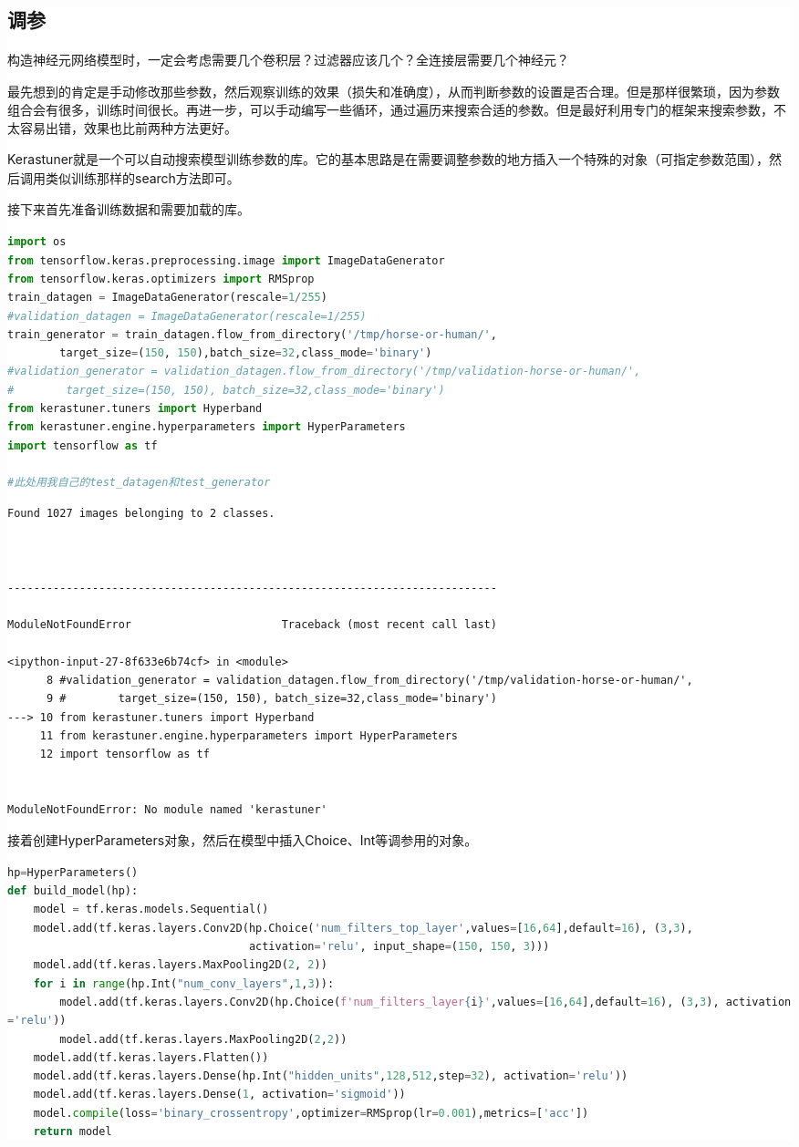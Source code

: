 ## 调参
构造神经元网络模型时，一定会考虑需要几个卷积层？过滤器应该几个？全连接层需要几个神经元？

最先想到的肯定是手动修改那些参数，然后观察训练的效果（损失和准确度），从而判断参数的设置是否合理。但是那样很繁琐，因为参数组合会有很多，训练时间很长。再进一步，可以手动编写一些循环，通过遍历来搜索合适的参数。但是最好利用专门的框架来搜索参数，不太容易出错，效果也比前两种方法更好。

Kerastuner就是一个可以自动搜索模型训练参数的库。它的基本思路是在需要调整参数的地方插入一个特殊的对象（可指定参数范围），然后调用类似训练那样的search方法即可。

接下来首先准备训练数据和需要加载的库。


```python
import os
from tensorflow.keras.preprocessing.image import ImageDataGenerator
from tensorflow.keras.optimizers import RMSprop
train_datagen = ImageDataGenerator(rescale=1/255)
#validation_datagen = ImageDataGenerator(rescale=1/255)
train_generator = train_datagen.flow_from_directory('/tmp/horse-or-human/',  
        target_size=(150, 150),batch_size=32,class_mode='binary')
#validation_generator = validation_datagen.flow_from_directory('/tmp/validation-horse-or-human/',  
#        target_size=(150, 150), batch_size=32,class_mode='binary')
from kerastuner.tuners import Hyperband
from kerastuner.engine.hyperparameters import HyperParameters
import tensorflow as tf

#此处用我自己的test_datagen和test_generator
```

    Found 1027 images belonging to 2 classes.



    ---------------------------------------------------------------------------

    ModuleNotFoundError                       Traceback (most recent call last)

    <ipython-input-27-8f633e6b74cf> in <module>
          8 #validation_generator = validation_datagen.flow_from_directory('/tmp/validation-horse-or-human/',
          9 #        target_size=(150, 150), batch_size=32,class_mode='binary')
    ---> 10 from kerastuner.tuners import Hyperband
         11 from kerastuner.engine.hyperparameters import HyperParameters
         12 import tensorflow as tf


    ModuleNotFoundError: No module named 'kerastuner'


接着创建HyperParameters对象，然后在模型中插入Choice、Int等调参用的对象。


```python
hp=HyperParameters()
def build_model(hp):
    model = tf.keras.models.Sequential()        
    model.add(tf.keras.layers.Conv2D(hp.Choice('num_filters_top_layer',values=[16,64],default=16), (3,3), 
                                     activation='relu', input_shape=(150, 150, 3)))
    model.add(tf.keras.layers.MaxPooling2D(2, 2))
    for i in range(hp.Int("num_conv_layers",1,3)):
        model.add(tf.keras.layers.Conv2D(hp.Choice(f'num_filters_layer{i}',values=[16,64],default=16), (3,3), activation='relu'))
        model.add(tf.keras.layers.MaxPooling2D(2,2))
    model.add(tf.keras.layers.Flatten())
    model.add(tf.keras.layers.Dense(hp.Int("hidden_units",128,512,step=32), activation='relu'))
    model.add(tf.keras.layers.Dense(1, activation='sigmoid'))
    model.compile(loss='binary_crossentropy',optimizer=RMSprop(lr=0.001),metrics=['acc'])
    return model

```
